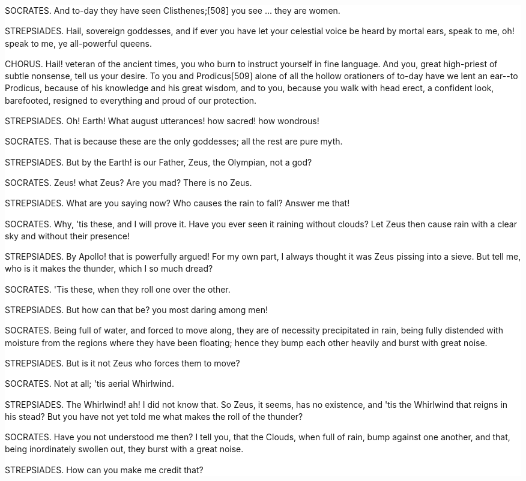 SOCRATES. And to-day they have seen Clisthenes;[508] you see ... they are
women.

STREPSIADES. Hail, sovereign goddesses, and if ever you have let your
celestial voice be heard by mortal ears, speak to me, oh! speak to me, ye
all-powerful queens.

CHORUS. Hail! veteran of the ancient times, you who burn to instruct
yourself in fine language. And you, great high-priest of subtle nonsense,
tell us your desire. To you and Prodicus[509] alone of all the hollow
orationers of to-day have we lent an ear--to Prodicus, because of his
knowledge and his great wisdom, and to you, because you walk with head
erect, a confident look, barefooted, resigned to everything and proud of
our protection.

STREPSIADES. Oh! Earth! What august utterances! how sacred! how wondrous!

SOCRATES. That is because these are the only goddesses; all the rest are
pure myth.

STREPSIADES. But by the Earth! is our Father, Zeus, the Olympian, not a
god?

SOCRATES. Zeus! what Zeus? Are you mad? There is no Zeus.

STREPSIADES. What are you saying now? Who causes the rain to fall? Answer
me that!

SOCRATES. Why, 'tis these, and I will prove it. Have you ever seen it
raining without clouds? Let Zeus then cause rain with a clear sky and
without their presence!

STREPSIADES. By Apollo! that is powerfully argued! For my own part, I
always thought it was Zeus pissing into a sieve. But tell me, who is it
makes the thunder, which I so much dread?

SOCRATES. 'Tis these, when they roll one over the other.

STREPSIADES. But how can that be? you most daring among men!

SOCRATES. Being full of water, and forced to move along, they are of
necessity precipitated in rain, being fully distended with moisture from
the regions where they have been floating; hence they bump each other
heavily and burst with great noise.

STREPSIADES. But is it not Zeus who forces them to move?

SOCRATES. Not at all; 'tis aerial Whirlwind.

STREPSIADES. The Whirlwind! ah! I did not know that. So Zeus, it seems,
has no existence, and 'tis the Whirlwind that reigns in his stead? But
you have not yet told me what makes the roll of the thunder?

SOCRATES. Have you not understood me then? I tell you, that the Clouds,
when full of rain, bump against one another, and that, being inordinately
swollen out, they burst with a great noise.

STREPSIADES. How can you make me credit that?
